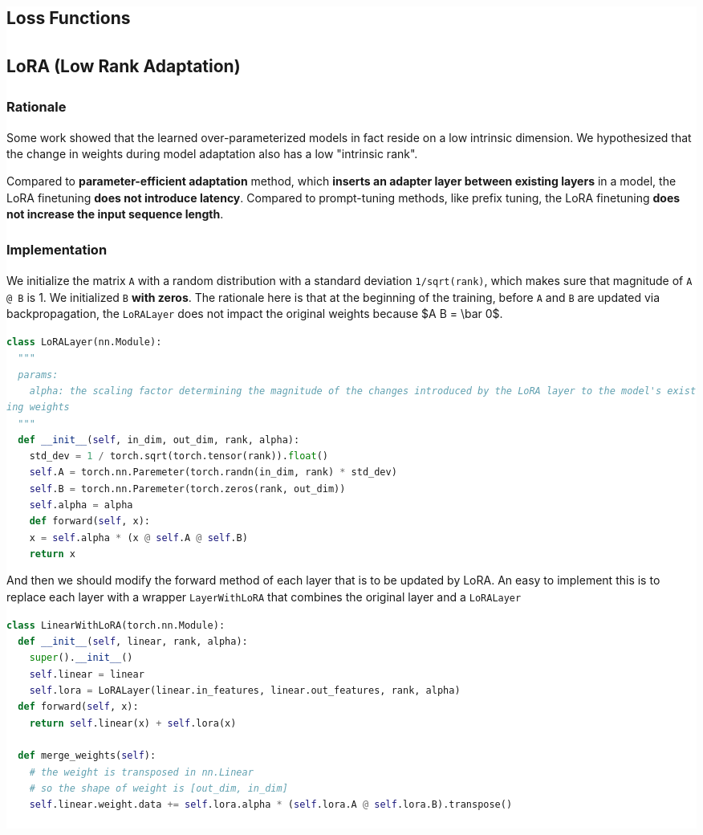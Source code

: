 


## Loss Functions



## LoRA (Low Rank Adaptation)

### Rationale

Some work showed that the learned over-parameterized models in fact reside on a low intrinsic dimension. We hypothesized that the change in weights during model adaptation also has a low "intrinsic rank".

Compared to **parameter-efficient adaptation** method, which **inserts an adapter layer between existing layers** in a model, the LoRA finetuning **does not introduce latency**. Compared to prompt-tuning methods, like prefix tuning, the LoRA finetuning **does not increase the input sequence length**.

### Implementation

We initialize the matrix `A` with a random distribution with a standard deviation `1/sqrt(rank)`, which makes sure that magnitude of `A @ B` is 1.  We initialized `B` **with zeros**. The rationale here is that at the beginning of the training, before `A` and `B` are updated via backpropagation, the `LoRALayer` does not impact the original weights because $A B = \bar 0$.

```python
class LoRALayer(nn.Module):
  """
  params:
  	alpha: the scaling factor determining the magnitude of the changes introduced by the LoRA layer to the model's existing weights
  """
  def __init__(self, in_dim, out_dim, rank, alpha):
    std_dev = 1 / torch.sqrt(torch.tensor(rank)).float()
    self.A = torch.nn.Paremeter(torch.randn(in_dim, rank) * std_dev)
    self.B = torch.nn.Paremeter(torch.zeros(rank, out_dim))
    self.alpha = alpha
	def forward(self, x):
    x = self.alpha * (x @ self.A @ self.B)
    return x
```

And then we should modify the forward method of each layer that is to be updated by LoRA. An easy to implement this is to replace each layer with a wrapper `LayerWithLoRA` that combines the original layer and a `LoRALayer`

```python
class LinearWithLoRA(torch.nn.Module):
  def __init__(self, linear, rank, alpha):
    super().__init__()
    self.linear = linear
    self.lora = LoRALayer(linear.in_features, linear.out_features, rank, alpha)
  def forward(self, x):
    return self.linear(x) + self.lora(x)
  
  def merge_weights(self):
    # the weight is transposed in nn.Linear
    # so the shape of weight is [out_dim, in_dim]
    self.linear.weight.data += self.lora.alpha * (self.lora.A @ self.lora.B).transpose()
    
```
